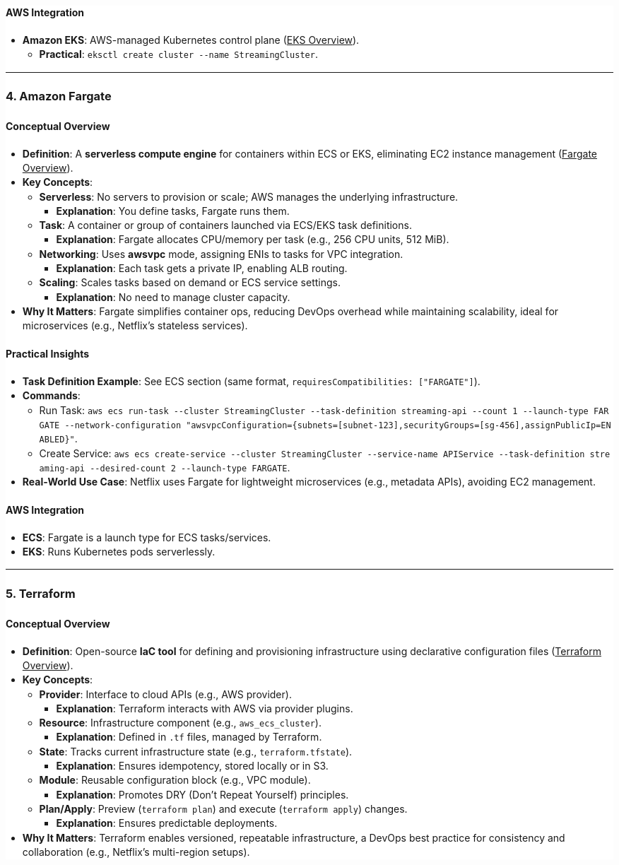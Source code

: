 #### AWS Integration
- **Amazon EKS**: AWS-managed Kubernetes control plane ([EKS Overview](https://docs.aws.amazon.com/eks/latest/userguide/what-is-eks.html)).
  - **Practical**: `eksctl create cluster --name StreamingCluster`.

---

### 4. Amazon Fargate
#### Conceptual Overview
- **Definition**: A **serverless compute engine** for containers within ECS or EKS, eliminating EC2 instance management ([Fargate Overview](https://docs.aws.amazon.com/AmazonECS/latest/developerguide/AWS_Fargate.html)).
- **Key Concepts**:
  - **Serverless**: No servers to provision or scale; AWS manages the underlying infrastructure.
    - **Explanation**: You define tasks, Fargate runs them.
  - **Task**: A container or group of containers launched via ECS/EKS task definitions.
    - **Explanation**: Fargate allocates CPU/memory per task (e.g., 256 CPU units, 512 MiB).
  - **Networking**: Uses **awsvpc** mode, assigning ENIs to tasks for VPC integration.
    - **Explanation**: Each task gets a private IP, enabling ALB routing.
  - **Scaling**: Scales tasks based on demand or ECS service settings.
    - **Explanation**: No need to manage cluster capacity.
- **Why It Matters**: Fargate simplifies container ops, reducing DevOps overhead while maintaining scalability, ideal for microservices (e.g., Netflix’s stateless services).

#### Practical Insights
- **Task Definition Example**: See ECS section (same format, `requiresCompatibilities: ["FARGATE"]`).
- **Commands**:
  - Run Task: `aws ecs run-task --cluster StreamingCluster --task-definition streaming-api --count 1 --launch-type FARGATE --network-configuration "awsvpcConfiguration={subnets=[subnet-123],securityGroups=[sg-456],assignPublicIp=ENABLED}"`.
  - Create Service: `aws ecs create-service --cluster StreamingCluster --service-name APIService --task-definition streaming-api --desired-count 2 --launch-type FARGATE`.
- **Real-World Use Case**: Netflix uses Fargate for lightweight microservices (e.g., metadata APIs), avoiding EC2 management.

#### AWS Integration
- **ECS**: Fargate is a launch type for ECS tasks/services.
- **EKS**: Runs Kubernetes pods serverlessly.

---

### 5. Terraform
#### Conceptual Overview
- **Definition**: Open-source **IaC tool** for defining and provisioning infrastructure using declarative configuration files ([Terraform Overview](https://www.terraform.io/intro/index.html)).
- **Key Concepts**:
  - **Provider**: Interface to cloud APIs (e.g., AWS provider).
    - **Explanation**: Terraform interacts with AWS via provider plugins.
  - **Resource**: Infrastructure component (e.g., `aws_ecs_cluster`).
    - **Explanation**: Defined in `.tf` files, managed by Terraform.
  - **State**: Tracks current infrastructure state (e.g., `terraform.tfstate`).
    - **Explanation**: Ensures idempotency, stored locally or in S3.
  - **Module**: Reusable configuration block (e.g., VPC module).
    - **Explanation**: Promotes DRY (Don’t Repeat Yourself) principles.
  - **Plan/Apply**: Preview (`terraform plan`) and execute (`terraform apply`) changes.
    - **Explanation**: Ensures predictable deployments.
- **Why It Matters**: Terraform enables versioned, repeatable infrastructure, a DevOps best practice for consistency and collaboration (e.g., Netflix’s multi-region setups).
